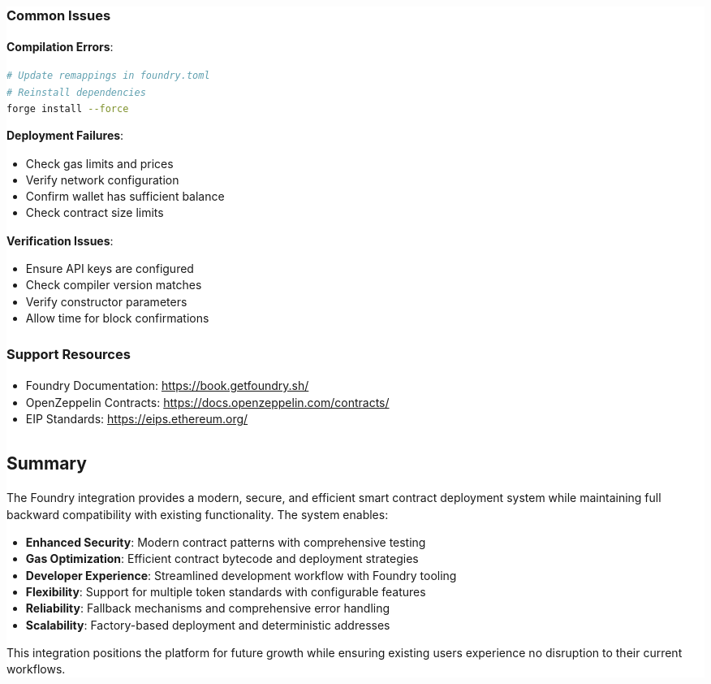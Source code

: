 ### Common Issues

**Compilation Errors**:
```bash
# Update remappings in foundry.toml
# Reinstall dependencies
forge install --force
```

**Deployment Failures**:
- Check gas limits and prices
- Verify network configuration
- Confirm wallet has sufficient balance
- Check contract size limits

**Verification Issues**:
- Ensure API keys are configured
- Check compiler version matches
- Verify constructor parameters
- Allow time for block confirmations

### Support Resources
- Foundry Documentation: https://book.getfoundry.sh/
- OpenZeppelin Contracts: https://docs.openzeppelin.com/contracts/
- EIP Standards: https://eips.ethereum.org/

## Summary

The Foundry integration provides a modern, secure, and efficient smart contract deployment system while maintaining full backward compatibility with existing functionality. The system enables:

- **Enhanced Security**: Modern contract patterns with comprehensive testing
- **Gas Optimization**: Efficient contract bytecode and deployment strategies  
- **Developer Experience**: Streamlined development workflow with Foundry tooling
- **Flexibility**: Support for multiple token standards with configurable features
- **Reliability**: Fallback mechanisms and comprehensive error handling
- **Scalability**: Factory-based deployment and deterministic addresses

This integration positions the platform for future growth while ensuring existing users experience no disruption to their current workflows.
